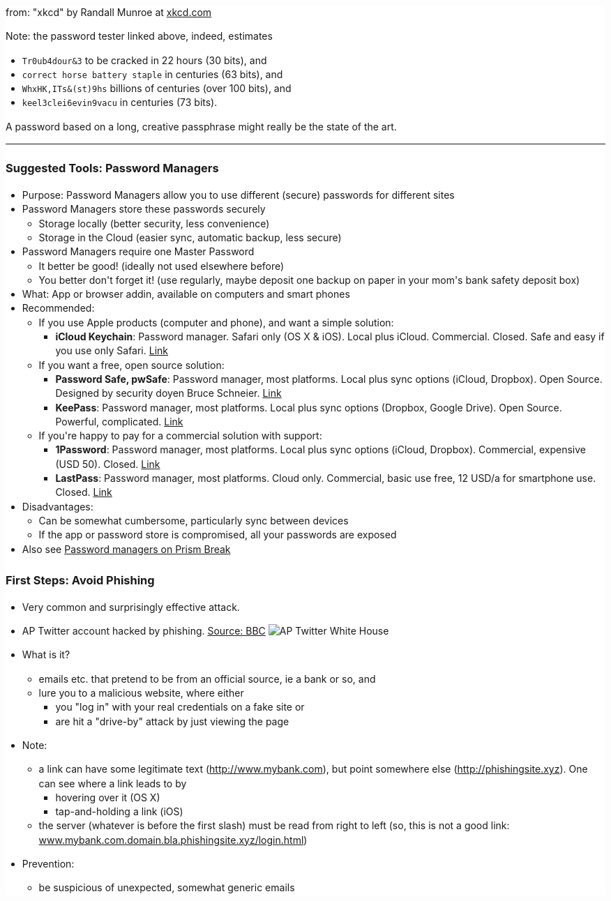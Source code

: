 from: "xkcd" by Randall Munroe at [xkcd.com](https://xkcd.com/936/)

Note: the password tester linked above, indeed, estimates

- `Tr0ub4dour&3` to be cracked in 22 hours (30 bits), and
- `correct horse battery staple` in centuries (63 bits), and
- `WhxHK,ITs&(st)9hs` billions of centuries (over 100 bits), and
- `keel3clei6evin9vacu` in centuries (73 bits).

A password based on a long, creative passphrase might really be the state of the art.


---


### Suggested Tools: Password Managers

- Purpose: Password Managers allow you to use different (secure) passwords for different sites
- Password Managers store these passwords securely
    - Storage locally (better security, less convenience)
    - Storage in the Cloud (easier sync, automatic backup, less secure)
- Password Managers require one Master Password
    - It better be good! (ideally not used elsewhere before)
    - You better don't forget it! (use regularly, maybe deposit one backup on paper in your mom's bank safety deposit box)
- What: App or browser addin, available on computers and smart phones
- Recommended:
    - If you use Apple products (computer and phone), and want a simple solution:
      - **iCloud Keychain**: Password manager. Safari only (OS X & iOS). Local plus iCloud. Commercial. Closed. Safe and easy if you use only Safari.  [Link](http://support.apple.com/en-us/HT5813)
    - If you want a free, open source solution:
      - **Password Safe, pwSafe**: Password manager, most platforms. Local plus sync options (iCloud, Dropbox). Open Source. Designed by security doyen Bruce Schneier.  [Link](http://pwsafe.org)
      - **KeePass**: Password manager, most platforms. Local plus sync options (Dropbox, Google Drive). Open Source. Powerful, complicated. [Link](http://keepass.info)
    - If you're happy to pay for a commercial solution with support:
      - **1Password**: Password manager, most platforms. Local plus sync options (iCloud, Dropbox). Commercial, expensive (USD 50). Closed. [Link](https://agilebits.com/onepassword)
      - **LastPass**: Password manager, most platforms. Cloud only. Commercial, basic use free, 12 USD/a for smartphone use. Closed. [Link](https://lastpass.com)
- Disadvantages:
    - Can be somewhat cumbersome, particularly sync between devices
    - If the app or password store is compromised, all your passwords are exposed
- Also see [Password managers on Prism Break](http://prism-break.org/en/all/#password-managers)


### First Steps: Avoid Phishing

- Very common and surprisingly effective attack.
- AP Twitter account hacked by phishing. [Source: BBC](http://www.bbc.co.uk/news/world-us-canada-21508660)
![AP Twitter White House](../public/images/AP-Twitter-WhiteHouse.jpeg)

- What is it?
    - emails etc. that pretend to be from an official source, ie a bank or so, and
    - lure you to a malicious website, where either
        - you "log in" with your real credentials on a fake site or
        - are hit a "drive-by" attack by just viewing the page
- Note:
    - a link can have some legitimate text (http://www.mybank.com), but point somewhere else (http://phishingsite.xyz). One can see where a link leads to by
        - hovering over it (OS X)
        - tap-and-holding a link (iOS)
    - the server (whatever is before the first slash) must be read from right to left (so, this is not a good link: www.mybank.com.domain.bla.phishingsite.xyz/login.html)
- Prevention:
    - be suspicious of unexpected, somewhat generic emails